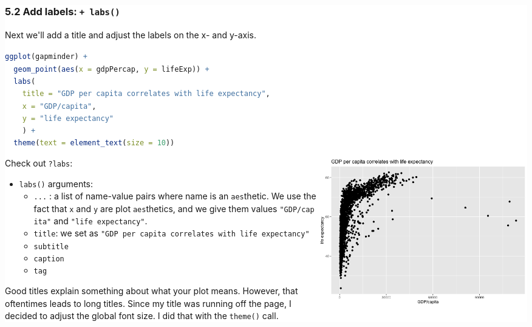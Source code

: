 ### 5.2 Add labels: `+ labs()`

Next we'll add a title and adjust the labels on the x- and y-axis.


```r
ggplot(gapminder) +
  geom_point(aes(x = gdpPercap, y = lifeExp)) +
  labs(
    title = "GDP per capita correlates with life expectancy", 
    x = "GDP/capita", 
    y = "life expectancy"
    ) +
  theme(text = element_text(size = 10))
```

<img src="RCheatSheet_files/figure-html/unnamed-chunk-20-1.png" width="40%" style="float:right" />

Check out `?labs`:

* `labs()` arguments:
  + `...` : a list of name-value pairs where name is an `aes`thetic. We use the fact that `x` and `y` are plot `aes`thetics, and we give them values `"GDP/capita"` and `"life expectancy"`.
  + `title`: we set as `"GDP per capita correlates with life expectancy"`
  + `subtitle`
  + `caption`
  + `tag`

Good titles explain something about what your plot means. However, that oftentimes leads to long titles. Since my title was running off the page, I decided to adjust the global font size. I did that with the `theme()` call.
